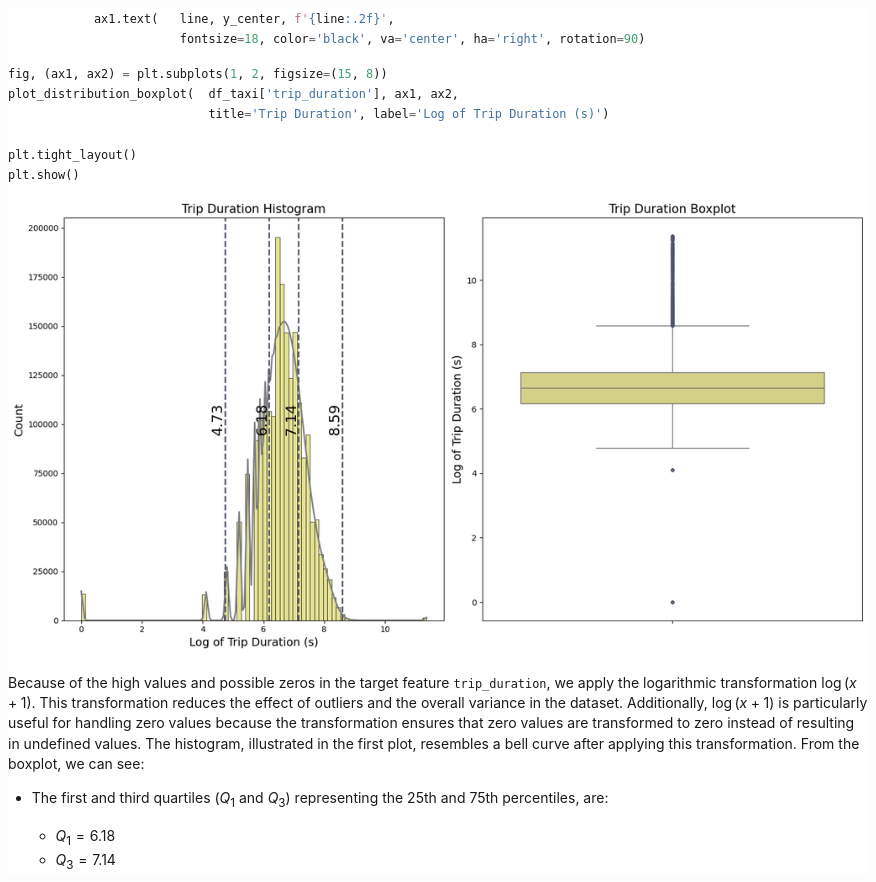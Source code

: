```python
            ax1.text(   line, y_center, f'{line:.2f}',
                        fontsize=18, color='black', va='center', ha='right', rotation=90)


```


```python
fig, (ax1, ax2) = plt.subplots(1, 2, figsize=(15, 8))
plot_distribution_boxplot(  df_taxi['trip_duration'], ax1, ax2,
                            title='Trip Duration', label='Log of Trip Duration (s)')

plt.tight_layout()
plt.show()
```


    
![png](bnn-regression_files/bnn-regression_25_0.png)
    


Because of the high values and possible zeros in the target feature `trip_duration`, we apply the logarithmic transformation $\log(x+1)$. This transformation reduces the effect of outliers and the overall variance in the dataset. Additionally, $\log(x+1)$ is particularly useful for handling zero values because the transformation ensures that zero values are transformed to zero instead of resulting in undefined values. The histogram, illustrated in the first plot, resembles a bell curve after applying this transformation. From the boxplot, we can see:

- The first and third quartiles ($Q_1$ and $Q_3$) representing the 25th and 75th percentiles, are:

  - $Q_1 = 6.18$
  - $Q_3 = 7.14$
